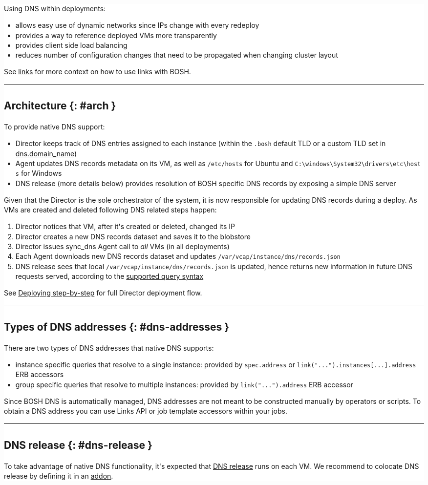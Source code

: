 Using DNS within deployments:

- allows easy use of dynamic networks since IPs change with every redeploy
- provides a way to reference deployed VMs more transparently
- provides client side load balancing
- reduces number of configuration changes that need to be propagated when changing cluster layout

See [links](links.md) for more context on how to use links with BOSH.

---
## Architecture {: #arch }

To provide native DNS support:

- Director keeps track of DNS entries assigned to each instance (within the `.bosh` default TLD or a custom TLD set in [dns.domain_name](https://bosh.io/jobs/director?source=github.com/cloudfoundry/bosh#p%3ddns.domain_name))
- Agent updates DNS records metadata on its VM, as well as `/etc/hosts` for Ubuntu and `C:\windows\System32\drivers\etc\hosts` for Windows
- DNS release (more details below) provides resolution of BOSH specific DNS records by exposing a simple DNS server 

Given that the Director is the sole orchestrator of the system, it is now responsible for updating DNS records during a deploy. As VMs are created and deleted following DNS related steps happen:

1. Director notices that VM, after it's created or deleted, changed its IP
1. Director creates a new DNS records dataset and saves it to the blobstore 
1. Director issues sync_dns Agent call to *all* VMs (in all deployments)
1. Each Agent downloads new DNS records dataset and updates `/var/vcap/instance/dns/records.json` 
1. DNS release sees that local `/var/vcap/instance/dns/records.json` is updated, hence returns new information in future DNS requests served, according to the [supported query syntax](dns.md#constructing-queries)

See [Deploying step-by-step](deploying-step-by-step.md) for full Director deployment flow.

---
## Types of DNS addresses {: #dns-addresses }

There are two types of DNS addresses that native DNS supports:

- instance specific queries that resolve to a single instance: provided by `spec.address` or `link("...").instances[...].address` ERB accessors
- group specific queries that resolve to multiple instances: provided by `link("...").address` ERB accessor

Since BOSH DNS is automatically managed, DNS addresses are not meant to be constructed manually by operators or scripts. To obtain a DNS address you can use Links API or job template accessors within your jobs.

---
## DNS release {: #dns-release }

To take advantage of native DNS functionality, it's expected that [DNS release](https://bosh.io/releases/github.com/cloudfoundry/bosh-dns-release?all=1) runs on each VM. We recommend to colocate DNS release by defining it in an [addon](runtime-config.md#addons).
